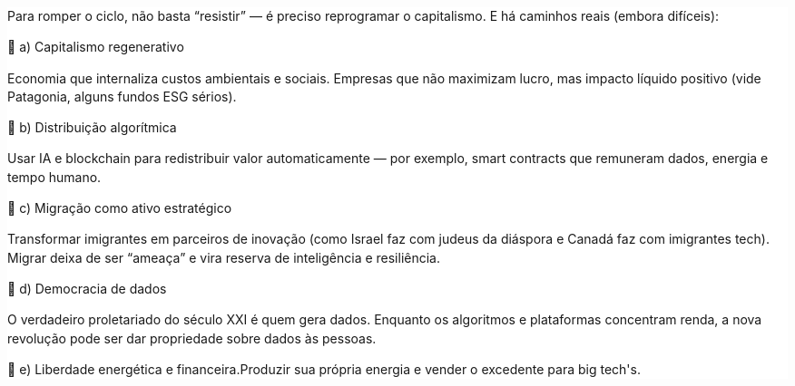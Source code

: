 Para romper o ciclo, não basta “resistir” — é preciso reprogramar o capitalismo.
E há caminhos reais (embora difíceis):

🔹 a) Capitalismo regenerativo

Economia que internaliza custos ambientais e sociais.
Empresas que não maximizam lucro, mas impacto líquido positivo (vide Patagonia, alguns fundos ESG sérios).

🔹 b) Distribuição algorítmica

Usar IA e blockchain para redistribuir valor automaticamente — por exemplo, smart contracts que remuneram dados, energia e tempo humano.

🔹 c) Migração como ativo estratégico

Transformar imigrantes em parceiros de inovação (como Israel faz com judeus da diáspora e Canadá faz com imigrantes tech).
Migrar deixa de ser “ameaça” e vira reserva de inteligência e resiliência.

🔹 d) Democracia de dados

O verdadeiro proletariado do século XXI é quem gera dados.
Enquanto os algoritmos e plataformas concentram renda, a nova revolução pode ser dar propriedade sobre dados às pessoas.

🔹 e) Liberdade energética e financeira.Produzir sua própria energia e vender o excedente para big tech's.

